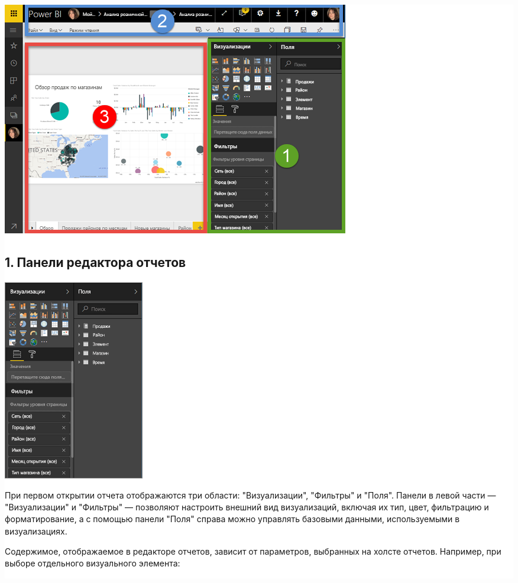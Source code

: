 ![Разделы редактора отчетов](media/service-the-report-editor-take-a-tour/power-bi-report-canvas.png)

## <a name="1-the-report-editor-panes"></a>1. Панели редактора отчетов
![Редактор отчетов Power BI](media/service-the-report-editor-take-a-tour/power-bi-report-panes.png)

При первом открытии отчета отображаются три области: "Визуализации", "Фильтры" и "Поля". Панели в левой части — "Визуализации" и "Фильтры" — позволяют настроить внешний вид визуализаций, включая их тип, цвет, фильтрацию и форматирование,  а с помощью панели "Поля" справа можно управлять базовыми данными, используемыми в визуализациях. 

Содержимое, отображаемое в редакторе отчетов, зависит от параметров, выбранных на холсте отчетов.  Например, при выборе отдельного визуального элемента:

|  |  |
| --- | --- |